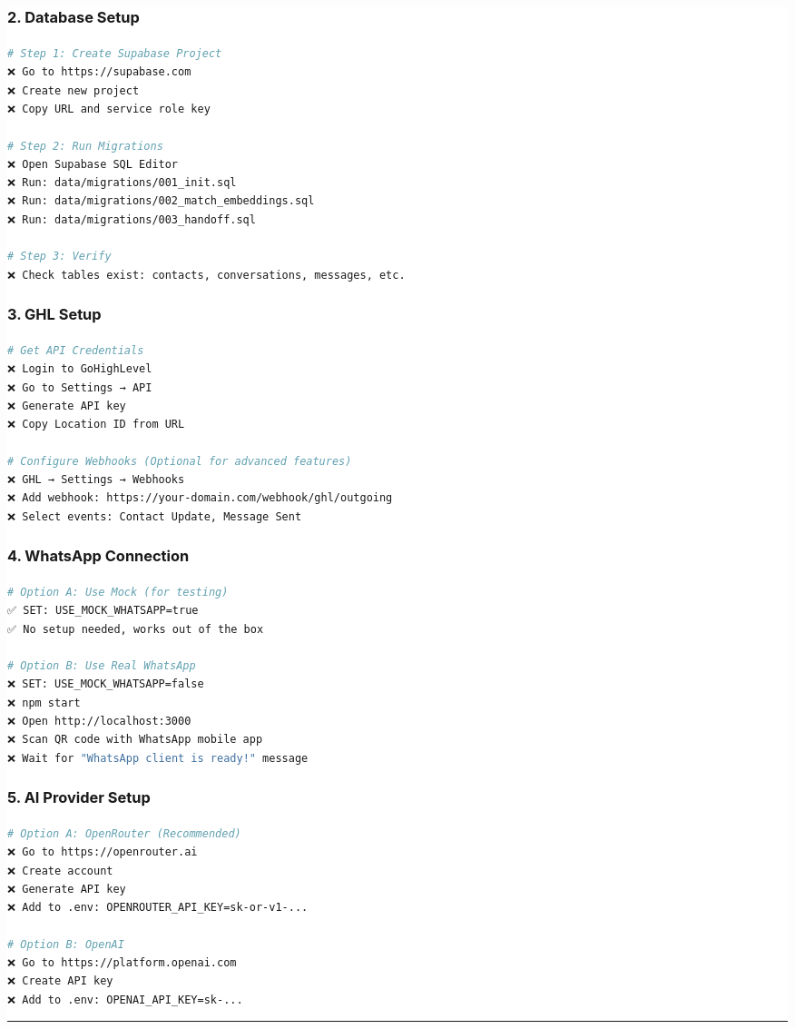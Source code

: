 ### 2. Database Setup
```bash
# Step 1: Create Supabase Project
❌ Go to https://supabase.com
❌ Create new project
❌ Copy URL and service role key

# Step 2: Run Migrations
❌ Open Supabase SQL Editor
❌ Run: data/migrations/001_init.sql
❌ Run: data/migrations/002_match_embeddings.sql  
❌ Run: data/migrations/003_handoff.sql

# Step 3: Verify
❌ Check tables exist: contacts, conversations, messages, etc.
```

### 3. GHL Setup
```bash
# Get API Credentials
❌ Login to GoHighLevel
❌ Go to Settings → API
❌ Generate API key
❌ Copy Location ID from URL

# Configure Webhooks (Optional for advanced features)
❌ GHL → Settings → Webhooks
❌ Add webhook: https://your-domain.com/webhook/ghl/outgoing
❌ Select events: Contact Update, Message Sent
```

### 4. WhatsApp Connection
```bash
# Option A: Use Mock (for testing)
✅ SET: USE_MOCK_WHATSAPP=true
✅ No setup needed, works out of the box

# Option B: Use Real WhatsApp
❌ SET: USE_MOCK_WHATSAPP=false
❌ npm start
❌ Open http://localhost:3000
❌ Scan QR code with WhatsApp mobile app
❌ Wait for "WhatsApp client is ready!" message
```

### 5. AI Provider Setup
```bash
# Option A: OpenRouter (Recommended)
❌ Go to https://openrouter.ai
❌ Create account
❌ Generate API key
❌ Add to .env: OPENROUTER_API_KEY=sk-or-v1-...

# Option B: OpenAI
❌ Go to https://platform.openai.com
❌ Create API key
❌ Add to .env: OPENAI_API_KEY=sk-...
```

---